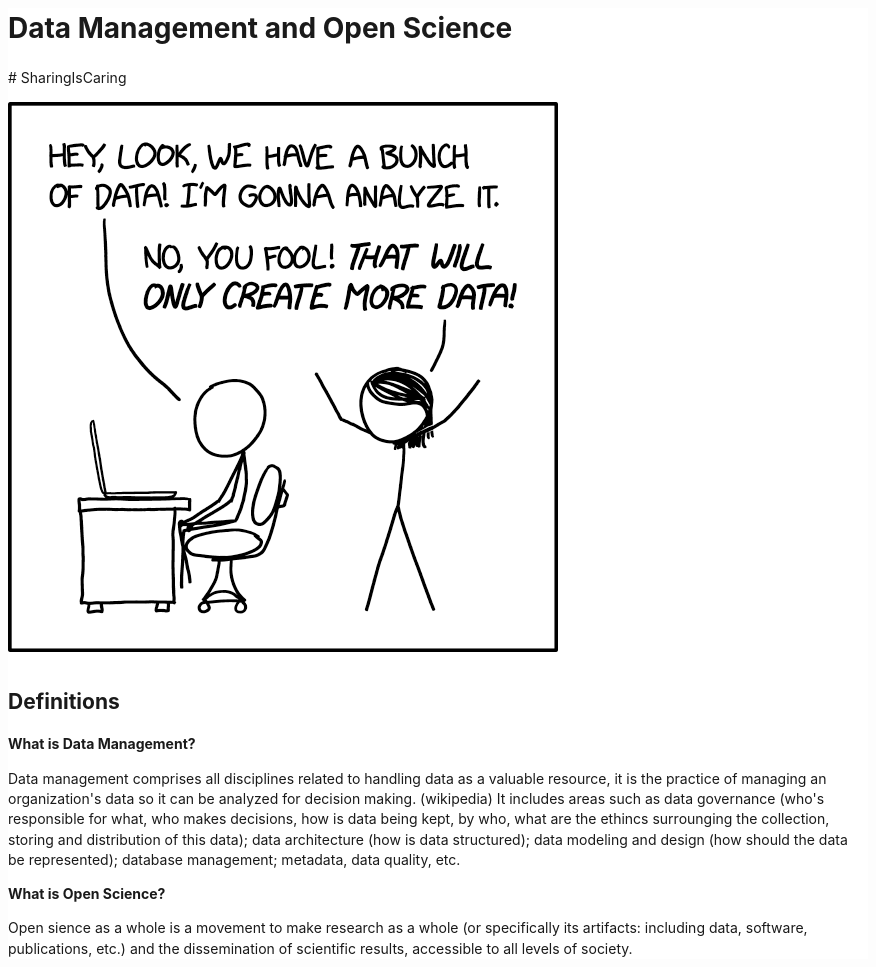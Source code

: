 # Data Management and Open Science
\# SharingIsCaring


![Alt text](images/data_trap_2x.png)

## Definitions

**What is Data Management?**

Data management comprises all disciplines related to handling data as a valuable resource, it is the practice of managing an organization's data so it can be analyzed for decision making. (wikipedia) It includes areas such as data governance (who's responsible for what, who makes decisions, how is data being kept, by who, what are the ethincs surrounging the collection, storing and distribution of this data); data architecture (how is data structured); data modeling and design (how should the data be represented); database management; metadata, data quality, etc.

**What is Open Science?**

Open sience as a whole is a movement to make research as a whole (or specifically its artifacts: including data, software, publications, etc.) and the dissemination of scientific results, accessible to all levels of society. 
